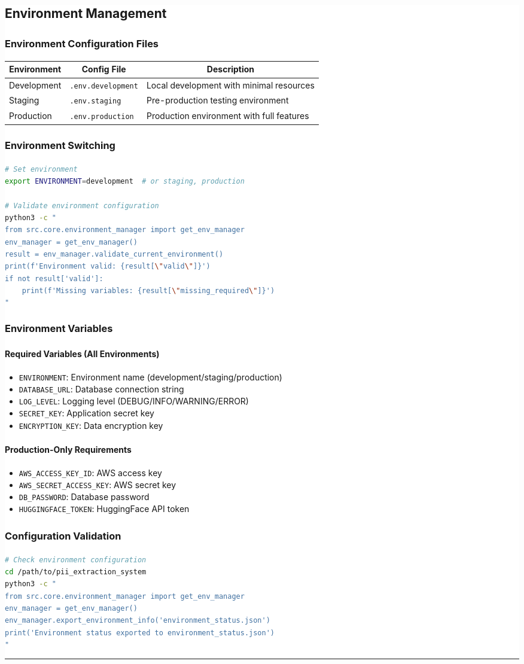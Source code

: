 
## Environment Management

### Environment Configuration Files

| Environment | Config File | Description |
|-------------|-------------|-------------|
| Development | `.env.development` | Local development with minimal resources |
| Staging | `.env.staging` | Pre-production testing environment |
| Production | `.env.production` | Production environment with full features |

### Environment Switching

```bash
# Set environment
export ENVIRONMENT=development  # or staging, production

# Validate environment configuration
python3 -c "
from src.core.environment_manager import get_env_manager
env_manager = get_env_manager()
result = env_manager.validate_current_environment()
print(f'Environment valid: {result[\"valid\"]}')
if not result['valid']:
    print(f'Missing variables: {result[\"missing_required\"]}')
"
```

### Environment Variables

#### Required Variables (All Environments)
- `ENVIRONMENT`: Environment name (development/staging/production)
- `DATABASE_URL`: Database connection string
- `LOG_LEVEL`: Logging level (DEBUG/INFO/WARNING/ERROR)
- `SECRET_KEY`: Application secret key
- `ENCRYPTION_KEY`: Data encryption key

#### Production-Only Requirements
- `AWS_ACCESS_KEY_ID`: AWS access key
- `AWS_SECRET_ACCESS_KEY`: AWS secret key
- `DB_PASSWORD`: Database password
- `HUGGINGFACE_TOKEN`: HuggingFace API token

### Configuration Validation

```bash
# Check environment configuration
cd /path/to/pii_extraction_system
python3 -c "
from src.core.environment_manager import get_env_manager
env_manager = get_env_manager()
env_manager.export_environment_info('environment_status.json')
print('Environment status exported to environment_status.json')
"
```

---